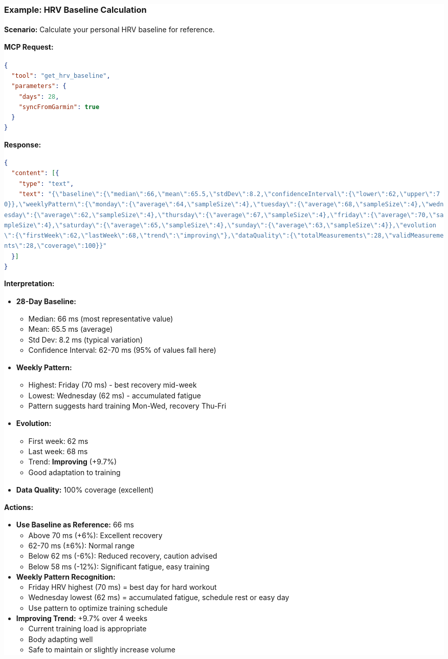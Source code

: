 
### Example: HRV Baseline Calculation

**Scenario:** Calculate your personal HRV baseline for reference.

**MCP Request:**

```json
{
  "tool": "get_hrv_baseline",
  "parameters": {
    "days": 28,
    "syncFromGarmin": true
  }
}
```

**Response:**

```json
{
  "content": [{
    "type": "text",
    "text": "{\"baseline\":{\"median\":66,\"mean\":65.5,\"stdDev\":8.2,\"confidenceInterval\":{\"lower\":62,\"upper\":70}},\"weeklyPattern\":{\"monday\":{\"average\":64,\"sampleSize\":4},\"tuesday\":{\"average\":68,\"sampleSize\":4},\"wednesday\":{\"average\":62,\"sampleSize\":4},\"thursday\":{\"average\":67,\"sampleSize\":4},\"friday\":{\"average\":70,\"sampleSize\":4},\"saturday\":{\"average\":65,\"sampleSize\":4},\"sunday\":{\"average\":63,\"sampleSize\":4}},\"evolution\":{\"firstWeek\":62,\"lastWeek\":68,\"trend\":\"improving\"},\"dataQuality\":{\"totalMeasurements\":28,\"validMeasurements\":28,\"coverage\":100}}"
  }]
}
```

**Interpretation:**

- **28-Day Baseline:**
  - Median: 66 ms (most representative value)
  - Mean: 65.5 ms (average)
  - Std Dev: 8.2 ms (typical variation)
  - Confidence Interval: 62-70 ms (95% of values fall here)

- **Weekly Pattern:**
  - Highest: Friday (70 ms) - best recovery mid-week
  - Lowest: Wednesday (62 ms) - accumulated fatigue
  - Pattern suggests hard training Mon-Wed, recovery Thu-Fri

- **Evolution:**
  - First week: 62 ms
  - Last week: 68 ms
  - Trend: **Improving** (+9.7%)
  - Good adaptation to training

- **Data Quality:** 100% coverage (excellent)

**Actions:**
- **Use Baseline as Reference:** 66 ms
  - Above 70 ms (+6%): Excellent recovery
  - 62-70 ms (±6%): Normal range
  - Below 62 ms (-6%): Reduced recovery, caution advised
  - Below 58 ms (-12%): Significant fatigue, easy training
- **Weekly Pattern Recognition:**
  - Friday HRV highest (70 ms) = best day for hard workout
  - Wednesday lowest (62 ms) = accumulated fatigue, schedule rest or easy day
  - Use pattern to optimize training schedule
- **Improving Trend:** +9.7% over 4 weeks
  - Current training load is appropriate
  - Body adapting well
  - Safe to maintain or slightly increase volume